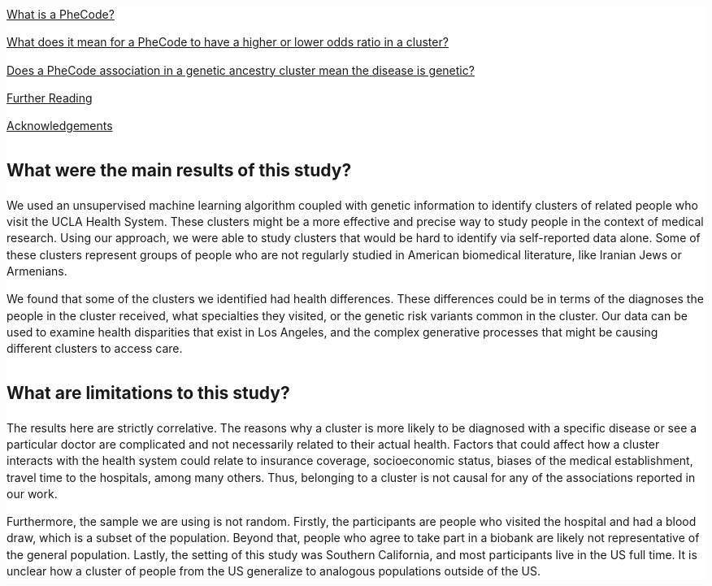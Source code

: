 [What is a PheCode?](#What%20is%20a%20PheCode%3F)

[What does it mean for a PheCode to have a higher or lower odds ratio in a cluster?](#What%20does%20it%20mean%20for%20a%20PheCode%20to%20have%20a%20higher%20or%20lower%20odds%20ratio%20in%20a%20cluster%3F)

[Does a PheCode association in a genetic ancestry cluster mean the disease is genetic?](#Does%20a%20PheCode%20association%20in%20a%20genetic%20ancestry%20cluster%20mean%20the%20disease%20is%20genetic%3F)

[Further Reading](#Further%20Reading)

[Acknowledgements](#Acknowledgements)

## What were the main results of this study?
We used an unsupervised machine learning algorithm coupled with
genetic information to identify clusters of related people who visit
the UCLA Health System. These clusters might be a more effective and
precise way to study people in the context of medical research.
Using our approach, we were able to study clusters that would be
hard to identify via self-reported data alone. Some of these
clusters represent groups of people who are not regularly studied in
American biomedical literature, like Iranian Jews or Armenians.

We found that some of the clusters we identified had health
differences. These differences could be in terms of the diagnoses
the people in the cluster received, what specialties they visited,
or the genetic risk variants common in the cluster. Our data can be
used to examine health disparities that exist in Los Angeles, and
the complex generative processes that might be causing different
clusters to access care.

## What are limitations to this study?

The results here are strictly correlative. The reasons why a cluster
is more likely to be diagnosed with a specific disease or see a
particular doctor are complicated and not necessarily related to
their actual health. Factors that could affect how a cluster
interacts with the health system could relate to insurance coverage,
socioeconomic status, biases of the medical establishment, travel
time to the hospitals, among many others. Thus, belonging to a
cluster is not causal for any of the associations reported in our
work.

Furthermore, the sample we are using is not random. Firstly, the
participants are people who visited the hospital and had a blood
draw, which is a subset of the population. Beyond that, people who
agree to take part in a biobank are likely not representative of the
general population. Lastly, the setting of this study was Southern
California, and most participants live in the US full time. It is
unclear how a cluster of people from the US generalize to analogous
populations outside of the US.
